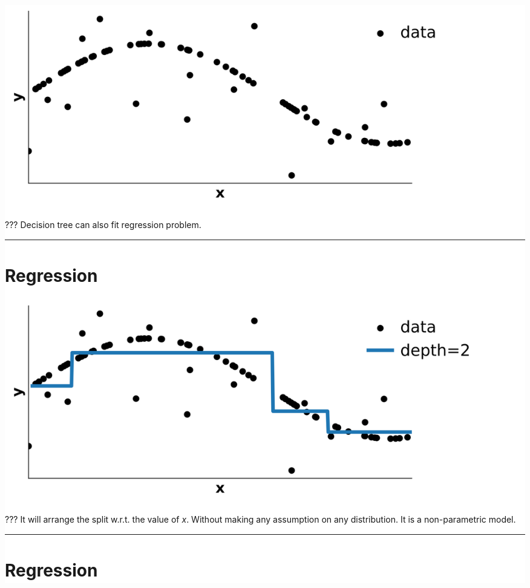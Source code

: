 <img src="../figures/tree_regression1.svg" width="100%">

???
Decision tree can also fit regression problem. 

---
# Regression
<img src="../figures/tree_regression2.svg" width="100%">

???
It will arrange the split w.r.t. the value of *x*. 
Without making any assumption on any distribution. It is a non-parametric model.

---
# Regression